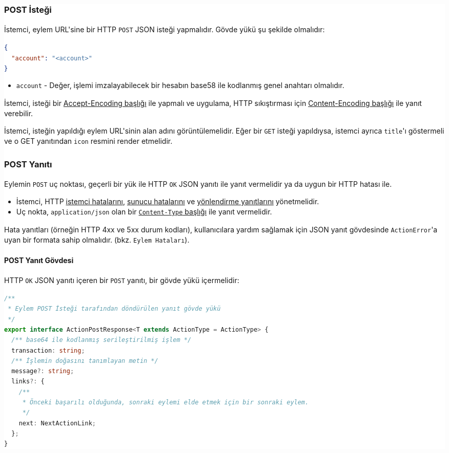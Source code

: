 ### POST İsteği

İstemci, eylem URL'sine bir HTTP `POST` JSON isteği yapmalıdır. Gövde yükü şu şekilde olmalıdır:

```json
{
  "account": "<account>"
}
```

- `account` - Değer, işlemi imzalayabilecek bir hesabın base58 ile kodlanmış genel anahtarı olmalıdır.

İstemci, isteği bir [Accept-Encoding başlığı](https://developer.mozilla.org/en-US/docs/Web/HTTP/Headers/Accept-Encoding) ile yapmalı ve uygulama, HTTP sıkıştırması için [Content-Encoding başlığı](https://developer.mozilla.org/en-US/docs/Web/HTTP/Headers/Content-Encoding) ile yanıt verebilir.

İstemci, isteğin yapıldığı eylem URL'sinin alan adını görüntülemelidir. Eğer bir `GET` isteği yapıldıysa, istemci ayrıca `title`'ı göstermeli ve o GET yanıtından `icon` resmini render etmelidir.

### POST Yanıtı

Eylemin `POST` uç noktası, geçerli bir yük ile HTTP `OK` JSON yanıtı ile yanıt vermelidir ya da uygun bir HTTP hatası ile.

- İstemci, HTTP [istemci hatalarını](https://developer.mozilla.org/en-US/docs/Web/HTTP/Status#client_error_responses), [sunucu hatalarını](https://developer.mozilla.org/en-US/docs/Web/HTTP/Status#server_error_responses) ve [yönlendirme yanıtlarını](https://developer.mozilla.org/en-US/docs/Web/HTTP/Status#redirection_messages) yönetmelidir.
- Uç nokta, `application/json` olan bir [`Content-Type` başlığı](https://developer.mozilla.org/en-US/docs/Web/HTTP/Headers/Content-Type) ile yanıt vermelidir.

Hata yanıtları (örneğin HTTP 4xx ve 5xx durum kodları), kullanıcılara yardım sağlamak için JSON yanıt gövdesinde `ActionError`'a uyan bir formata sahip olmalıdır. (bkz. `Eylem Hataları`).

#### POST Yanıt Gövdesi

HTTP `OK` JSON yanıtı içeren bir `POST` yanıtı, bir gövde yükü içermelidir:

```ts filename="ActionPostResponse"
/**
 * Eylem POST İsteği tarafından döndürülen yanıt gövde yükü
 */
export interface ActionPostResponse<T extends ActionType = ActionType> {
  /** base64 ile kodlanmış serileştirilmiş işlem */
  transaction: string;
  /** İşlemin doğasını tanımlayan metin */
  message?: string;
  links?: {
    /**
     * Önceki başarılı olduğunda, sonraki eylemi elde etmek için bir sonraki eylem.
     */
    next: NextActionLink;
  };
}
```
